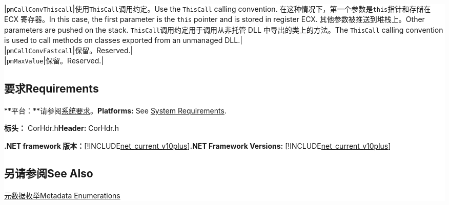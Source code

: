 |`pmCallConvThiscall`|<span data-ttu-id="2ce15-134">使用`ThisCall`调用约定。</span><span class="sxs-lookup"><span data-stu-id="2ce15-134">Use the `ThisCall` calling convention.</span></span> <span data-ttu-id="2ce15-135">在这种情况下，第一个参数是`this`指针和存储在 ECX 寄存器。</span><span class="sxs-lookup"><span data-stu-id="2ce15-135">In this case, the first parameter is the `this` pointer and is stored in register ECX.</span></span> <span data-ttu-id="2ce15-136">其他参数被推送到堆栈上。</span><span class="sxs-lookup"><span data-stu-id="2ce15-136">Other parameters are pushed on the stack.</span></span> <span data-ttu-id="2ce15-137">`ThisCall`调用约定用于调用从非托管 DLL 中导出的类上的方法。</span><span class="sxs-lookup"><span data-stu-id="2ce15-137">The `ThisCall` calling convention is used to call methods on classes exported from an unmanaged DLL.</span></span>|  
|`pmCallConvFastcall`|<span data-ttu-id="2ce15-138">保留。</span><span class="sxs-lookup"><span data-stu-id="2ce15-138">Reserved.</span></span>|  
|`pmMaxValue`|<span data-ttu-id="2ce15-139">保留。</span><span class="sxs-lookup"><span data-stu-id="2ce15-139">Reserved.</span></span>|  
  
## <a name="requirements"></a><span data-ttu-id="2ce15-140">要求</span><span class="sxs-lookup"><span data-stu-id="2ce15-140">Requirements</span></span>  
 <span data-ttu-id="2ce15-141">**平台：**请参阅[系统要求](../../../../docs/framework/get-started/system-requirements.md)。</span><span class="sxs-lookup"><span data-stu-id="2ce15-141">**Platforms:** See [System Requirements](../../../../docs/framework/get-started/system-requirements.md).</span></span>  
  
 <span data-ttu-id="2ce15-142">**标头：** CorHdr.h</span><span class="sxs-lookup"><span data-stu-id="2ce15-142">**Header:** CorHdr.h</span></span>  
  
 <span data-ttu-id="2ce15-143">**.NET framework 版本：**[!INCLUDE[net_current_v10plus](../../../../includes/net-current-v10plus-md.md)]</span><span class="sxs-lookup"><span data-stu-id="2ce15-143">**.NET Framework Versions:** [!INCLUDE[net_current_v10plus](../../../../includes/net-current-v10plus-md.md)]</span></span>  
  
## <a name="see-also"></a><span data-ttu-id="2ce15-144">另请参阅</span><span class="sxs-lookup"><span data-stu-id="2ce15-144">See Also</span></span>  
 [<span data-ttu-id="2ce15-145">元数据枚举</span><span class="sxs-lookup"><span data-stu-id="2ce15-145">Metadata Enumerations</span></span>](../../../../docs/framework/unmanaged-api/metadata/metadata-enumerations.md)
